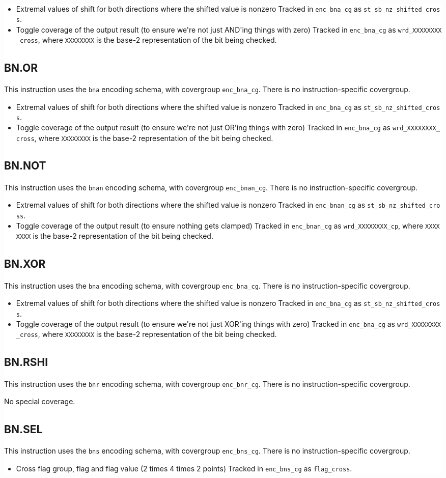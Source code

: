 - Extremal values of shift for both directions where the shifted value is nonzero
  Tracked in `enc_bna_cg` as `st_sb_nz_shifted_cross`.
- Toggle coverage of the output result (to ensure we're not just AND'ing things with zero)
  Tracked in `enc_bna_cg` as `wrd_XXXXXXXX_cross`, where `XXXXXXXX` is the base-2 representation of the bit being checked.

## BN.OR

This instruction uses the `bna` encoding schema, with covergroup `enc_bna_cg`.
There is no instruction-specific covergroup.

- Extremal values of shift for both directions where the shifted value is nonzero
  Tracked in `enc_bna_cg` as `st_sb_nz_shifted_cross`.
- Toggle coverage of the output result (to ensure we're not just OR'ing things with zero)
  Tracked in `enc_bna_cg` as `wrd_XXXXXXXX_cross`, where `XXXXXXXX` is the base-2 representation of the bit being checked.

## BN.NOT

This instruction uses the `bnan` encoding schema, with covergroup `enc_bnan_cg`.
There is no instruction-specific covergroup.

- Extremal values of shift for both directions where the shifted value is nonzero
  Tracked in `enc_bnan_cg` as `st_sb_nz_shifted_cross`.
- Toggle coverage of the output result (to ensure nothing gets clamped)
  Tracked in `enc_bnan_cg` as `wrd_XXXXXXXX_cp`, where `XXXXXXXX` is the base-2 representation of the bit being checked.

## BN.XOR

This instruction uses the `bna` encoding schema, with covergroup `enc_bna_cg`.
There is no instruction-specific covergroup.

- Extremal values of shift for both directions where the shifted value is nonzero
  Tracked in `enc_bna_cg` as `st_sb_nz_shifted_cross`.
- Toggle coverage of the output result (to ensure we're not just XOR'ing things with zero)
  Tracked in `enc_bna_cg` as `wrd_XXXXXXXX_cross`, where `XXXXXXXX` is the base-2 representation of the bit being checked.

## BN.RSHI

This instruction uses the `bnr` encoding schema, with covergroup `enc_bnr_cg`.
There is no instruction-specific covergroup.

No special coverage.

## BN.SEL

This instruction uses the `bns` encoding schema, with covergroup `enc_bns_cg`.
There is no instruction-specific covergroup.

- Cross flag group, flag and flag value (2 times 4 times 2 points)
  Tracked in `enc_bns_cg` as `flag_cross`.
